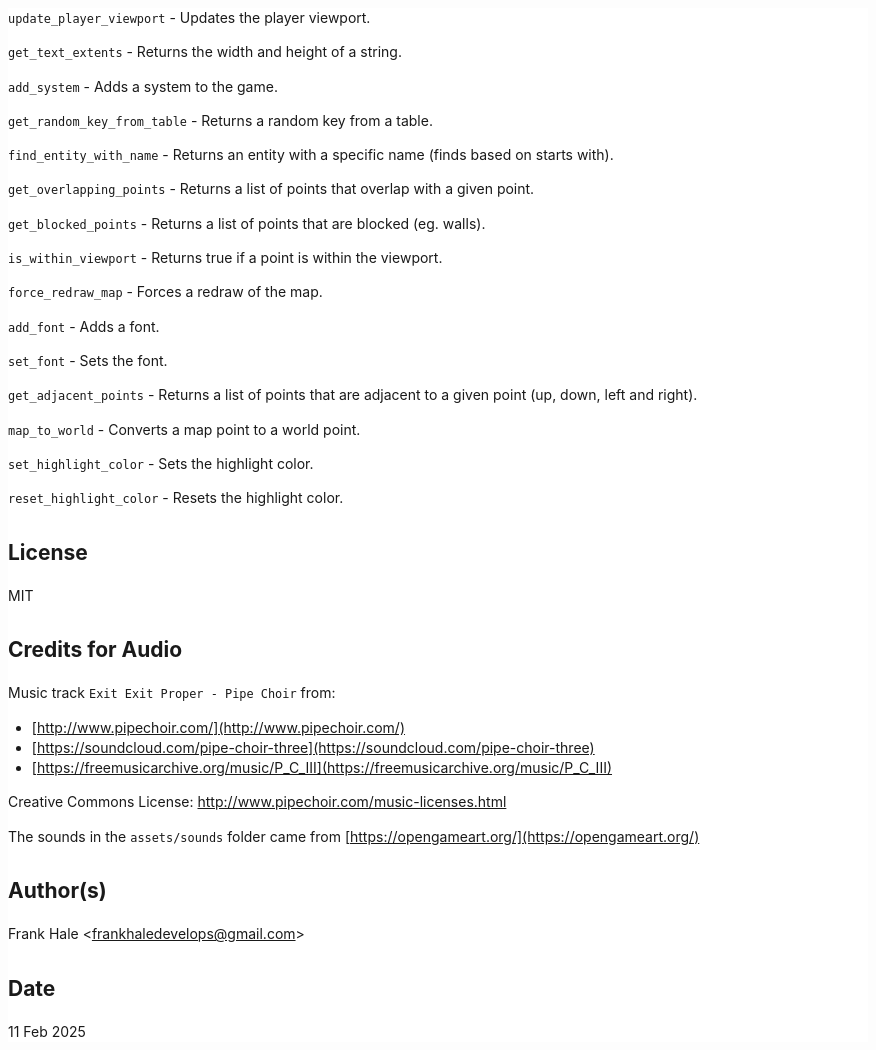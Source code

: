 `update_player_viewport` - Updates the player viewport.

`get_text_extents` - Returns the width and height of a string.

`add_system` - Adds a system to the game.

`get_random_key_from_table` - Returns a random key from a table.

`find_entity_with_name` - Returns an entity with a specific name (finds based on starts with).

`get_overlapping_points` - Returns a list of points that overlap with a given
point.

`get_blocked_points` - Returns a list of points that are blocked (eg. walls).

`is_within_viewport` - Returns true if a point is within the viewport.

`force_redraw_map` - Forces a redraw of the map.

`add_font` - Adds a font.

`set_font` - Sets the font.

`get_adjacent_points` - Returns a list of points that are adjacent to a given
point (up, down, left and right).

`map_to_world` - Converts a map point to a world point.

`set_highlight_color` - Sets the highlight color.

`reset_highlight_color` - Resets the highlight color.

## License

MIT

## Credits for Audio

Music track `Exit Exit Proper - Pipe Choir` from:

- [http://www.pipechoir.com/](http://www.pipechoir.com/)
- [https://soundcloud.com/pipe-choir-three](https://soundcloud.com/pipe-choir-three)
- [https://freemusicarchive.org/music/P_C_III](https://freemusicarchive.org/music/P_C_III)

Creative Commons License: <http://www.pipechoir.com/music-licenses.html>

The sounds in the `assets/sounds` folder came from [https://opengameart.org/](https://opengameart.org/)

## Author(s)

Frank Hale &lt;<frankhaledevelops@gmail.com>&gt;

## Date

11 Feb 2025
